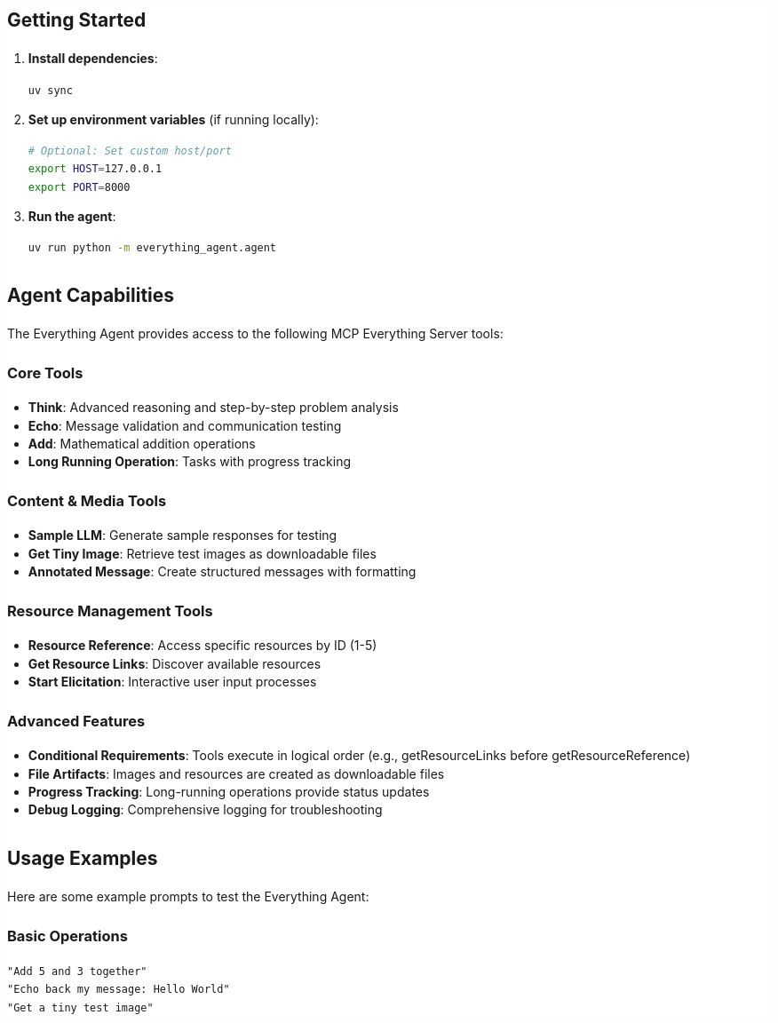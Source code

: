 ## Getting Started

1. **Install dependencies**:
   ```sh
   uv sync
   ```

2. **Set up environment variables** (if running locally):
   ```sh
   # Optional: Set custom host/port
   export HOST=127.0.0.1
   export PORT=8000
   ```

3. **Run the agent**:
   ```sh
   uv run python -m everything_agent.agent
   ```

## Agent Capabilities

The Everything Agent provides access to the following MCP Everything Server tools:

### Core Tools
- **Think**: Advanced reasoning and step-by-step problem analysis
- **Echo**: Message validation and communication testing
- **Add**: Mathematical addition operations
- **Long Running Operation**: Tasks with progress tracking

### Content & Media Tools
- **Sample LLM**: Generate sample responses for testing
- **Get Tiny Image**: Retrieve test images as downloadable files
- **Annotated Message**: Create structured messages with formatting

### Resource Management Tools
- **Resource Reference**: Access specific resources by ID (1-5)
- **Get Resource Links**: Discover available resources
- **Start Elicitation**: Interactive user input processes

### Advanced Features
- **Conditional Requirements**: Tools execute in logical order (e.g., getResourceLinks before getResourceReference)
- **File Artifacts**: Images and resources are created as downloadable files
- **Progress Tracking**: Long-running operations provide status updates
- **Debug Logging**: Comprehensive logging for troubleshooting


## Usage Examples

Here are some example prompts to test the Everything Agent:

### Basic Operations
```
"Add 5 and 3 together"
"Echo back my message: Hello World"
"Get a tiny test image"
```
